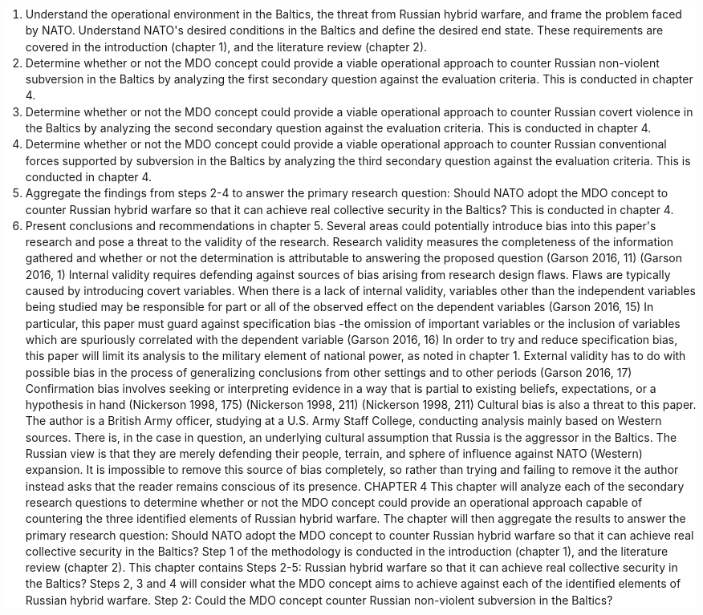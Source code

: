1. Understand the operational environment in the Baltics, the threat from Russian hybrid warfare, and frame the problem faced by NATO. Understand NATO's desired conditions in the Baltics and define the desired end state. These requirements are covered in the introduction (chapter 1), and the literature review (chapter 2).
2. Determine whether or not the MDO concept could provide a viable operational approach to counter Russian non-violent subversion in the Baltics by analyzing the first secondary question against the evaluation criteria. This is conducted in chapter 4.
3. Determine whether or not the MDO concept could provide a viable operational approach to counter Russian covert violence in the Baltics by analyzing the second secondary question against the evaluation criteria. This is conducted in chapter 4.
4. Determine whether or not the MDO concept could provide a viable operational approach to counter Russian conventional forces supported by subversion in the Baltics by analyzing the third secondary question against the evaluation criteria. This is conducted in chapter 4.
5. Aggregate the findings from steps 2-4 to answer the primary research question:
Should NATO adopt the MDO concept to counter Russian hybrid warfare so that it can achieve real collective security in the Baltics? This is conducted in chapter 4.
6. Present conclusions and recommendations in chapter 5.
Several areas could potentially introduce bias into this paper's research and pose a threat to the validity of the research. Research validity measures the completeness of the information gathered and whether or not the determination is attributable to answering the proposed question 
(Garson 2016, 11)
(Garson 2016, 1)
Internal validity requires defending against sources of bias arising from research design flaws. Flaws are typically caused by introducing covert variables. When there is a lack of internal validity, variables other than the independent variables being studied may be responsible for part or all of the observed effect on the dependent variables 
(Garson 2016, 15)
In particular, this paper must guard against specification bias -the omission of important variables or the inclusion of variables which are spuriously correlated with the dependent variable 
(Garson 2016, 16)
In order to try and reduce specification bias, this paper will limit its analysis to the military element of national power, as noted in chapter 1.
External validity has to do with possible bias in the process of generalizing conclusions from other settings and to other periods 
(Garson 2016, 17)
Confirmation bias involves seeking or interpreting evidence in a way that is partial to existing beliefs, expectations, or a hypothesis in hand 
(Nickerson 1998, 175)
(Nickerson 1998, 211)
(Nickerson 1998, 211)
Cultural bias is also a threat to this paper. The author is a British Army officer, studying at a U.S. Army Staff College, conducting analysis mainly based on Western sources. There is, in the case in question, an underlying cultural assumption that Russia is the aggressor in the Baltics. The Russian view is that they are merely defending their people, terrain, and sphere of influence against NATO (Western) expansion. It is impossible to remove this source of bias completely, so rather than trying and failing to remove it the author instead asks that the reader remains conscious of its presence.
CHAPTER 4
This chapter will analyze each of the secondary research questions to determine whether or not the MDO concept could provide an operational approach capable of countering the three identified elements of Russian hybrid warfare. The chapter will then aggregate the results to answer the primary research question: Should NATO adopt the MDO concept to counter Russian hybrid warfare so that it can achieve real collective security in the Baltics?
Step 1 of the methodology is conducted in the introduction (chapter 1), and the literature review (chapter 2). This chapter contains Steps 2-5: Russian hybrid warfare so that it can achieve real collective security in the Baltics?
Steps 2, 3 and 4 will consider what the MDO concept aims to achieve against each of the identified elements of Russian hybrid warfare.
Step 2: Could the MDO concept counter Russian non-violent subversion in the Baltics?